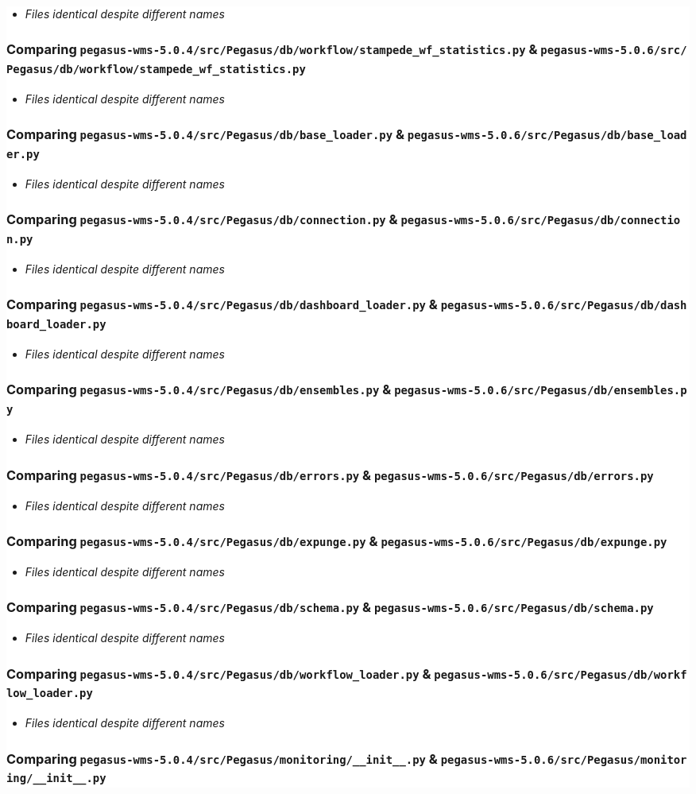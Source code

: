  * *Files identical despite different names*

### Comparing `pegasus-wms-5.0.4/src/Pegasus/db/workflow/stampede_wf_statistics.py` & `pegasus-wms-5.0.6/src/Pegasus/db/workflow/stampede_wf_statistics.py`

 * *Files identical despite different names*

### Comparing `pegasus-wms-5.0.4/src/Pegasus/db/base_loader.py` & `pegasus-wms-5.0.6/src/Pegasus/db/base_loader.py`

 * *Files identical despite different names*

### Comparing `pegasus-wms-5.0.4/src/Pegasus/db/connection.py` & `pegasus-wms-5.0.6/src/Pegasus/db/connection.py`

 * *Files identical despite different names*

### Comparing `pegasus-wms-5.0.4/src/Pegasus/db/dashboard_loader.py` & `pegasus-wms-5.0.6/src/Pegasus/db/dashboard_loader.py`

 * *Files identical despite different names*

### Comparing `pegasus-wms-5.0.4/src/Pegasus/db/ensembles.py` & `pegasus-wms-5.0.6/src/Pegasus/db/ensembles.py`

 * *Files identical despite different names*

### Comparing `pegasus-wms-5.0.4/src/Pegasus/db/errors.py` & `pegasus-wms-5.0.6/src/Pegasus/db/errors.py`

 * *Files identical despite different names*

### Comparing `pegasus-wms-5.0.4/src/Pegasus/db/expunge.py` & `pegasus-wms-5.0.6/src/Pegasus/db/expunge.py`

 * *Files identical despite different names*

### Comparing `pegasus-wms-5.0.4/src/Pegasus/db/schema.py` & `pegasus-wms-5.0.6/src/Pegasus/db/schema.py`

 * *Files identical despite different names*

### Comparing `pegasus-wms-5.0.4/src/Pegasus/db/workflow_loader.py` & `pegasus-wms-5.0.6/src/Pegasus/db/workflow_loader.py`

 * *Files identical despite different names*

### Comparing `pegasus-wms-5.0.4/src/Pegasus/monitoring/__init__.py` & `pegasus-wms-5.0.6/src/Pegasus/monitoring/__init__.py`
